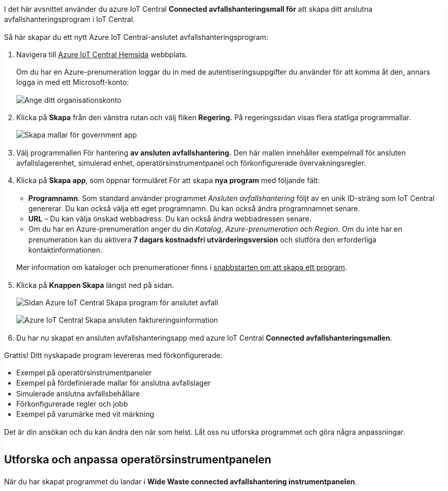 I det här avsnittet använder du azure IoT Central **Connected avfallshanteringsmall för** att skapa ditt anslutna avfallshanteringsprogram i IoT Central.

Så här skapar du ett nytt Azure IoT Central-anslutet avfallshanteringsprogram:  

1. Navigera till [Azure IoT Central Hemsida](https://aka.ms/iotcentral) webbplats.

    Om du har en Azure-prenumeration loggar du in med de autentiseringsuppgifter du använder för att komma åt den, annars logga in med ett Microsoft-konto:

    ![Ange ditt organisationskonto](./media/tutorial-connectedwastemanagement/sign-in.png)

2. Klicka på **Skapa** från den vänstra rutan och välj fliken **Regering.** På regeringssidan visas flera statliga programmallar.

    ![Skapa mallar för government app](./media/tutorial-connectedwastemanagement/iotcentral-government-tab-overview.png)

1. Välj programmallen För hantering **av ansluten avfallshantering.** Den här mallen innehåller exempelmall för ansluten avfallslagerenhet, simulerad enhet, operatörsinstrumentpanel och förkonfigurerade övervakningsregler.    

2. Klicka på **Skapa app**, som öppnar formuläret För att skapa **nya program** med följande fält:
    * **Programnamn**. Som standard använder programmet *Ansluten avfallshantering* följt av en unik ID-sträng som IoT Central genererar. Du kan också välja ett eget programnamn. Du kan också ändra programnamnet senare.
    * **URL** – Du kan välja önskad webbadress. Du kan också ändra webbadressen senare. 
    * Om du har en Azure-prenumeration anger du din *Katalog, Azure-prenumeration och Region*. Om du inte har en prenumeration kan du aktivera **7 dagars kostnadsfri utvärderingsversion** och slutföra den erforderliga kontaktinformationen.  

    Mer information om kataloger och prenumerationer finns i [snabbstarten om att skapa ett program](../core/quick-deploy-iot-central.md).

5. Klicka på **Knappen Skapa** längst ned på sidan. 

    ![Sidan Azure IoT Central Skapa program för anslutet avfall](./media/tutorial-connectedwastemanagement/new-application-connectedwastemanagement.png)
    
    ![Azure IoT Central Skapa ansluten faktureringsinformation](./media/tutorial-connectedwastemanagement/new-application-connectedwastemanagement-billinginfo.png)

 
6. Du har nu skapat en ansluten avfallshanteringsapp med azure IoT Central **Connected avfallshanteringsmallen**. 

Grattis! Ditt nyskapade program levereras med förkonfigurerade:
* Exempel på operatörsinstrumentpaneler
* Exempel på fördefinierade mallar för anslutna avfallslager
* Simulerade anslutna avfallsbehållare
* Förkonfigurerade regler och jobb
* Exempel på varumärke med vit märkning 

Det är din ansökan och du kan ändra den när som helst. Låt oss nu utforska programmet och göra några anpassningar.  

## <a name="explore-and-customize-operator-dashboard"></a>Utforska och anpassa operatörsinstrumentpanelen 
När du har skapat programmet du landar i **Wide Waste connected avfallshantering instrumentpanelen**.
